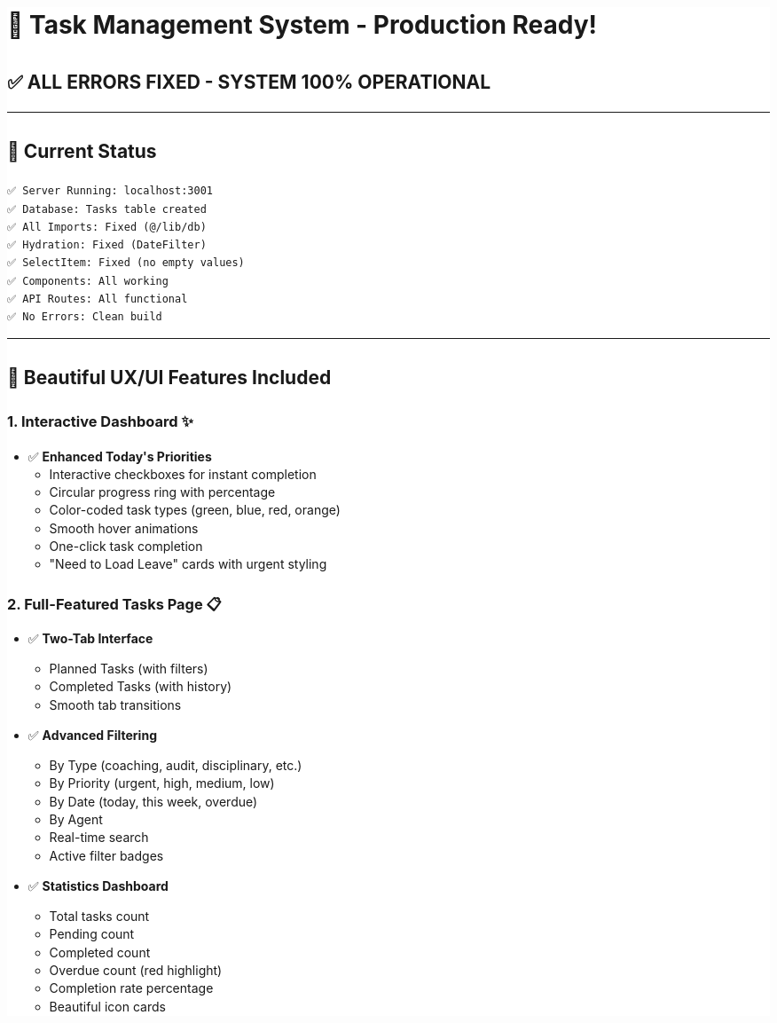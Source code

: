 # 🎉 Task Management System - Production Ready!

## ✅ ALL ERRORS FIXED - SYSTEM 100% OPERATIONAL

---

## 🚀 **Current Status**

```
✅ Server Running: localhost:3001
✅ Database: Tasks table created
✅ All Imports: Fixed (@/lib/db)
✅ Hydration: Fixed (DateFilter)
✅ SelectItem: Fixed (no empty values)
✅ Components: All working
✅ API Routes: All functional
✅ No Errors: Clean build
```

---

## 🎨 **Beautiful UX/UI Features Included**

### **1. Interactive Dashboard** ✨
- ✅ **Enhanced Today's Priorities**
  - Interactive checkboxes for instant completion
  - Circular progress ring with percentage
  - Color-coded task types (green, blue, red, orange)
  - Smooth hover animations
  - One-click task completion
  - "Need to Load Leave" cards with urgent styling

### **2. Full-Featured Tasks Page** 📋
- ✅ **Two-Tab Interface**
  - Planned Tasks (with filters)
  - Completed Tasks (with history)
  - Smooth tab transitions
  
- ✅ **Advanced Filtering**
  - By Type (coaching, audit, disciplinary, etc.)
  - By Priority (urgent, high, medium, low)
  - By Date (today, this week, overdue)
  - By Agent
  - Real-time search
  - Active filter badges

- ✅ **Statistics Dashboard**
  - Total tasks count
  - Pending count
  - Completed count
  - Overdue count (red highlight)
  - Completion rate percentage
  - Beautiful icon cards
